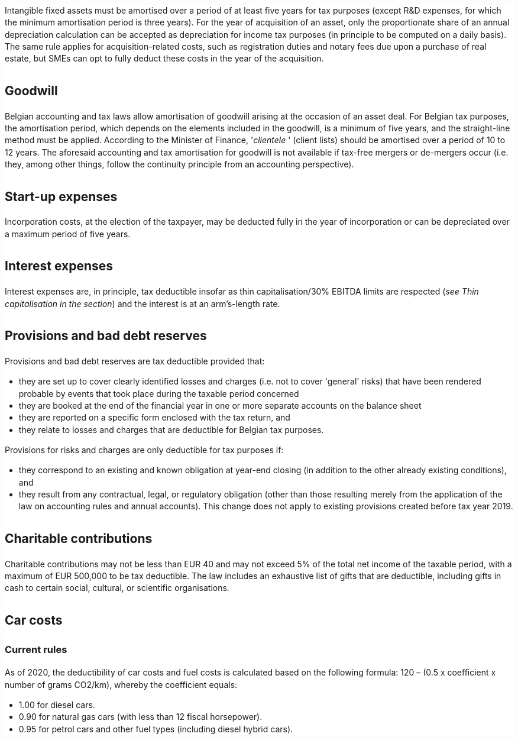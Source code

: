 Intangible fixed assets must be amortised over a period of at least five years for tax purposes (except R&D expenses, for which the minimum amortisation period is three years).
For the year of acquisition of an asset, only the proportionate share of an annual depreciation calculation can be accepted as depreciation for income tax purposes (in principle to be computed on a daily basis). The same rule applies for acquisition-related costs, such as registration duties and notary fees due upon a purchase of real estate, but SMEs can opt to fully deduct these costs in the year of the acquisition. 
## Goodwill
Belgian accounting and tax laws allow amortisation of goodwill arising at the occasion of an asset deal. For Belgian tax purposes, the amortisation period, which depends on the elements included in the goodwill, is a minimum of five years, and the straight-line method must be applied. According to the Minister of Finance, '_clientele_ ' (client lists) should be amortised over a period of 10 to 12 years. The aforesaid accounting and tax amortisation for goodwill is not available if tax-free mergers or de-mergers occur (i.e. they, among other things, follow the continuity principle from an accounting perspective).
## Start-up expenses
Incorporation costs, at the election of the taxpayer, may be deducted fully in the year of incorporation or can be depreciated over a maximum period of five years.
## Interest expenses
Interest expenses are, in principle, tax deductible insofar as thin capitalisation/30% EBITDA limits are respected (_see Thin capitalisation in the section_) and the interest is at an arm’s-length rate.
## Provisions and bad debt reserves
Provisions and bad debt reserves are tax deductible provided that:
  * they are set up to cover clearly identified losses and charges (i.e. not to cover 'general' risks) that have been rendered probable by events that took place during the taxable period concerned
  * they are booked at the end of the financial year in one or more separate accounts on the balance sheet
  * they are reported on a specific form enclosed with the tax return, and
  * they relate to losses and charges that are deductible for Belgian tax purposes.


Provisions for risks and charges are only deductible for tax purposes if:
  * they correspond to an existing and known obligation at year-end closing (in addition to the other already existing conditions), and
  * they result from any contractual, legal, or regulatory obligation (other than those resulting merely from the application of the law on accounting rules and annual accounts). This change does not apply to existing provisions created before tax year 2019.


## Charitable contributions
Charitable contributions may not be less than EUR 40 and may not exceed 5% of the total net income of the taxable period, with a maximum of EUR 500,000 to be tax deductible. The law includes an exhaustive list of gifts that are deductible, including gifts in cash to certain social, cultural, or scientific organisations.
## Car costs
### Current rules
As of 2020, the deductibility of car costs and fuel costs is calculated based on the following formula: 120 – (0.5 x coefficient x number of grams CO2/km), whereby the coefficient equals:
  * 1.00 for diesel cars.
  * 0.90 for natural gas cars (with less than 12 fiscal horsepower).
  * 0.95 for petrol cars and other fuel types (including diesel hybrid cars).

